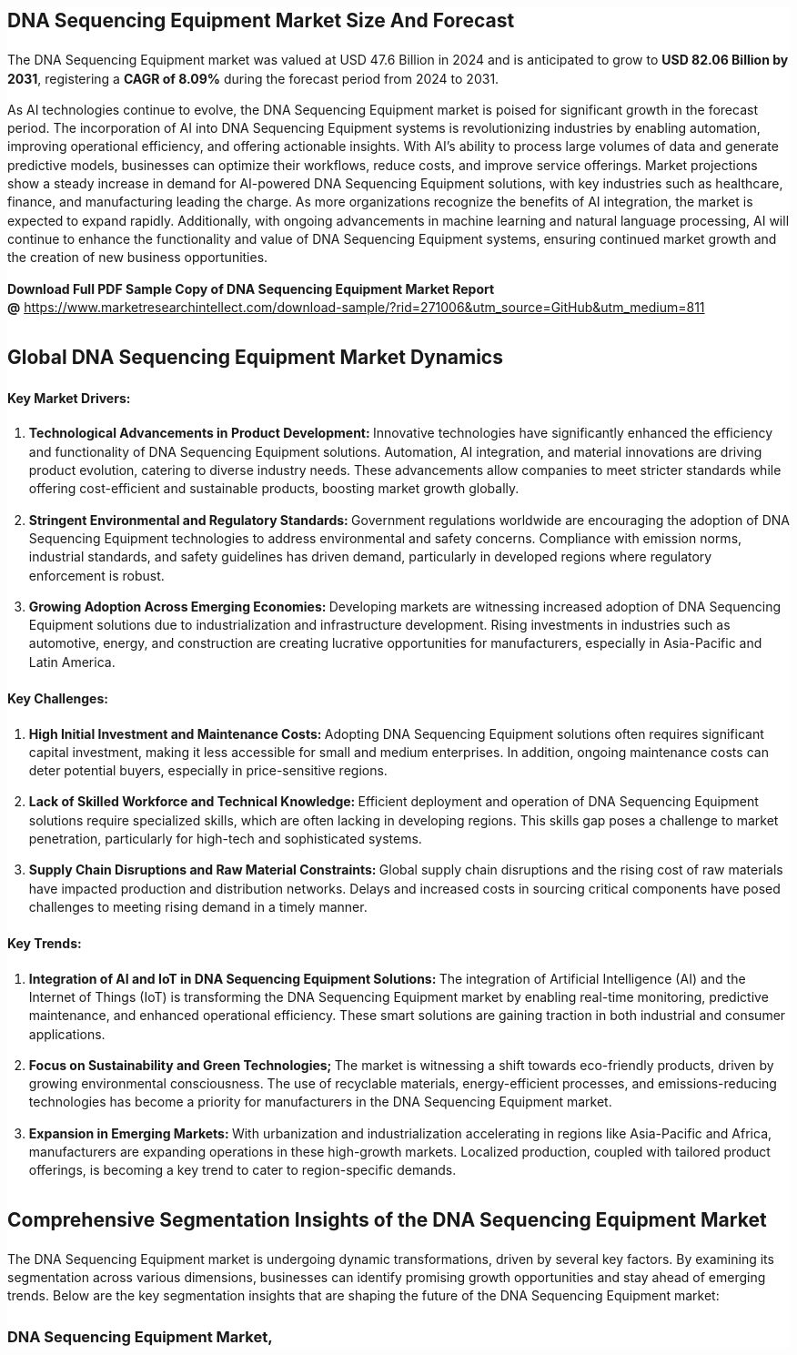 <h2>DNA Sequencing Equipment Market Size And Forecast</h2><p>The DNA Sequencing Equipment market was valued at USD 47.6 Billion in 2024 and is anticipated to grow to <strong>USD 82.06 Billion by 2031</strong>, registering a <strong>CAGR of 8.09%</strong> during the forecast period from 2024 to 2031.</p><p>As AI technologies continue to evolve, the DNA Sequencing Equipment market is poised for significant growth in the forecast period. The incorporation of AI into DNA Sequencing Equipment systems is revolutionizing industries by enabling automation, improving operational efficiency, and offering actionable insights. With AI’s ability to process large volumes of data and generate predictive models, businesses can optimize their workflows, reduce costs, and improve service offerings. Market projections show a steady increase in demand for AI-powered DNA Sequencing Equipment solutions, with key industries such as healthcare, finance, and manufacturing leading the charge. As more organizations recognize the benefits of AI integration, the market is expected to expand rapidly. Additionally, with ongoing advancements in machine learning and natural language processing, AI will continue to enhance the functionality and value of DNA Sequencing Equipment systems, ensuring continued market growth and the creation of new business opportunities.</p><p><strong>Download Full PDF Sample Copy of DNA Sequencing Equipment Market Report @</strong>&nbsp;<a href="https://www.marketresearchintellect.com/download-sample/?rid=271006&amp;utm_source=GitHub&amp;utm_medium=811">https://www.marketresearchintellect.com/download-sample/?rid=271006&amp;utm_source=GitHub&amp;utm_medium=811</a></p><h2>Global DNA Sequencing Equipment Market Dynamics</h2><h4><strong>Key Market Drivers:</strong></h4><ol><li><p><strong>Technological Advancements in Product Development:&nbsp;</strong>Innovative technologies have significantly enhanced the efficiency and functionality of DNA Sequencing Equipment solutions. Automation, AI integration, and material innovations are driving product evolution, catering to diverse industry needs. These advancements allow companies to meet stricter standards while offering cost-efficient and sustainable products, boosting market growth globally.</p></li><li><p><strong>Stringent Environmental and Regulatory Standards:&nbsp;</strong>Government regulations worldwide are encouraging the adoption of DNA Sequencing Equipment technologies to address environmental and safety concerns. Compliance with emission norms, industrial standards, and safety guidelines has driven demand, particularly in developed regions where regulatory enforcement is robust.</p></li><li><p><strong>Growing Adoption Across Emerging Economies:&nbsp;</strong>Developing markets are witnessing increased adoption of DNA Sequencing Equipment solutions due to industrialization and infrastructure development. Rising investments in industries such as automotive, energy, and construction are creating lucrative opportunities for manufacturers, especially in Asia-Pacific and Latin America.</p></li></ol><h4><strong>Key Challenges:</strong></h4><ol><li><p><strong>High Initial Investment and Maintenance Costs:&nbsp;</strong>Adopting DNA Sequencing Equipment solutions often requires significant capital investment, making it less accessible for small and medium enterprises. In addition, ongoing maintenance costs can deter potential buyers, especially in price-sensitive regions.</p></li><li><p><strong>Lack of Skilled Workforce and Technical Knowledge:&nbsp;</strong>Efficient deployment and operation of DNA Sequencing Equipment solutions require specialized skills, which are often lacking in developing regions. This skills gap poses a challenge to market penetration, particularly for high-tech and sophisticated systems.</p></li><li><p><strong>Supply Chain Disruptions and Raw Material Constraints:&nbsp;</strong>Global supply chain disruptions and the rising cost of raw materials have impacted production and distribution networks. Delays and increased costs in sourcing critical components have posed challenges to meeting rising demand in a timely manner.</p></li></ol><h4><strong>Key Trends:</strong></h4><ol><li><p><strong>Integration of AI and IoT in DNA Sequencing Equipment Solutions:&nbsp;</strong>The integration of Artificial Intelligence (AI) and the Internet of Things (IoT) is transforming the DNA Sequencing Equipment market by enabling real-time monitoring, predictive maintenance, and enhanced operational efficiency. These smart solutions are gaining traction in both industrial and consumer applications.</p></li><li><p><strong>Focus on Sustainability and Green Technologies;&nbsp;</strong>The market is witnessing a shift towards eco-friendly products, driven by growing environmental consciousness. The use of recyclable materials, energy-efficient processes, and emissions-reducing technologies has become a priority for manufacturers in the DNA Sequencing Equipment market.</p></li><li><p><strong>Expansion in Emerging Markets:&nbsp;</strong>With urbanization and industrialization accelerating in regions like Asia-Pacific and Africa, manufacturers are expanding operations in these high-growth markets. Localized production, coupled with tailored product offerings, is becoming a key trend to cater to region-specific demands.</p></li></ol><div class="article-main__content" data-test-id="publishing-text-block"><h2>Comprehensive Segmentation Insights of the DNA Sequencing Equipment Market</h2><p>The DNA Sequencing Equipment market is undergoing dynamic transformations, driven by several key factors. By examining its segmentation across various dimensions, businesses can identify promising growth opportunities and stay ahead of emerging trends. Below are the key segmentation insights that are shaping the future of the DNA Sequencing Equipment market:</p><h3><strong>DNA Sequencing Equipment Market,